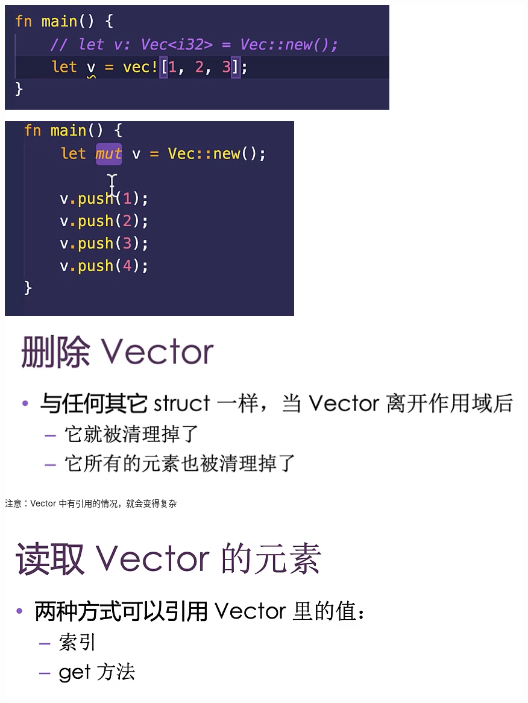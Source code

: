 
![](assets/Pasted%20image%2020220508125300.png)

![](assets/Pasted%20image%2020220508125426.png)

![](assets/Pasted%20image%2020220508125523.png)


注意：Vector 中有引用的情况，就会变得复杂

![](assets/Pasted%20image%2020220508125606.png)